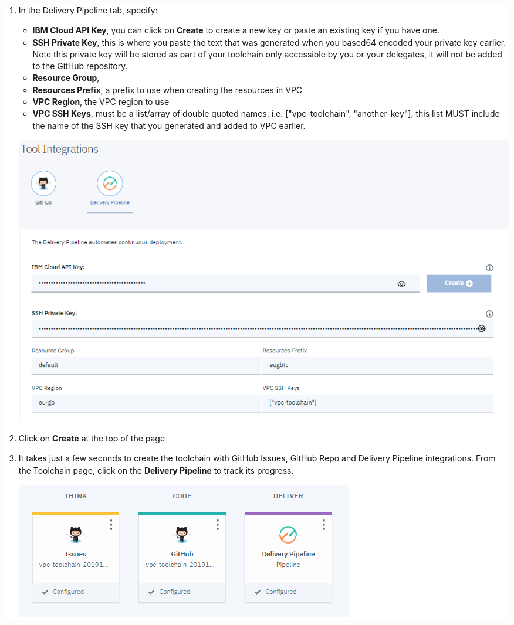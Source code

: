 
   1. In the Delivery Pipeline tab, specify:
      - **IBM Cloud API Key**, you can click on **Create** to create a new key or paste an existing key if you have one.
      - **SSH Private Key**, this is where you paste the text that was generated when you based64 encoded your private key earlier.  Note this private key will be stored as part of your toolchain only accessible by you or your delegates, it will not be added to the GitHub repository.  
      - **Resource Group**, 
      - **Resources Prefix**, a prefix to use when creating the resources in VPC
      - **VPC Region**, the VPC region to use
      - **VPC SSH Keys**, must be a list/array of double quoted names, i.e. ["vpc-toolchain", "another-key"], this list MUST include the name of the SSH key that you generated and added to VPC earlier. 

      ![](./docs/images/toolchain_create_tab_2.png)

   1. Click on **Create** at the top of the page

   1. It takes just a few seconds to create the toolchain with GitHub Issues, GitHub Repo and Delivery Pipeline integrations. From the Toolchain page, click on the **Delivery Pipeline** to track its progress. 

      ![](./docs/images/toolchain.png)
